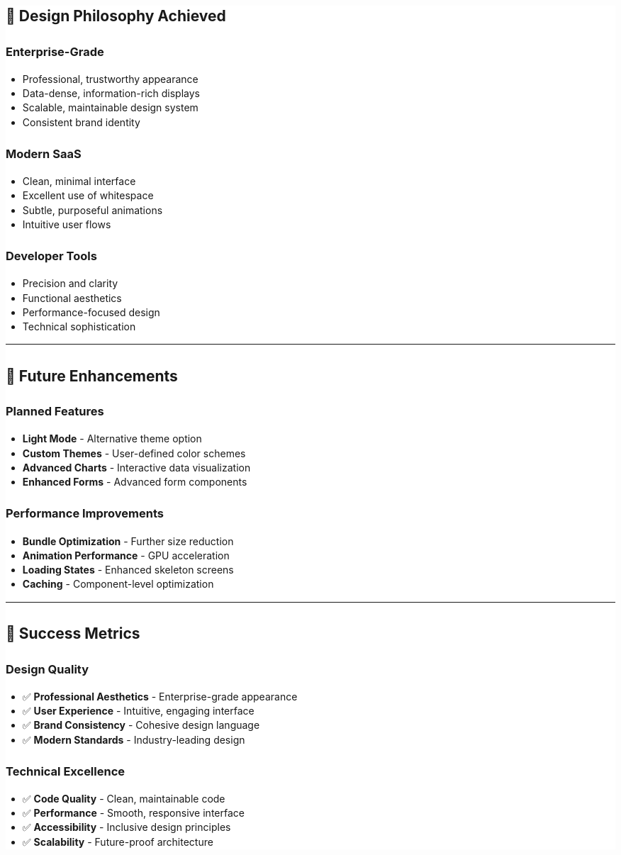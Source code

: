 
## 🎯 **Design Philosophy Achieved**

### **Enterprise-Grade**
- Professional, trustworthy appearance
- Data-dense, information-rich displays
- Scalable, maintainable design system
- Consistent brand identity

### **Modern SaaS**
- Clean, minimal interface
- Excellent use of whitespace
- Subtle, purposeful animations
- Intuitive user flows

### **Developer Tools**
- Precision and clarity
- Functional aesthetics
- Performance-focused design
- Technical sophistication

---

## 🔮 **Future Enhancements**

### **Planned Features**
- **Light Mode** - Alternative theme option
- **Custom Themes** - User-defined color schemes
- **Advanced Charts** - Interactive data visualization
- **Enhanced Forms** - Advanced form components

### **Performance Improvements**
- **Bundle Optimization** - Further size reduction
- **Animation Performance** - GPU acceleration
- **Loading States** - Enhanced skeleton screens
- **Caching** - Component-level optimization

---

## 🎉 **Success Metrics**

### **Design Quality**
- ✅ **Professional Aesthetics** - Enterprise-grade appearance
- ✅ **User Experience** - Intuitive, engaging interface
- ✅ **Brand Consistency** - Cohesive design language
- ✅ **Modern Standards** - Industry-leading design

### **Technical Excellence**
- ✅ **Code Quality** - Clean, maintainable code
- ✅ **Performance** - Smooth, responsive interface
- ✅ **Accessibility** - Inclusive design principles
- ✅ **Scalability** - Future-proof architecture
